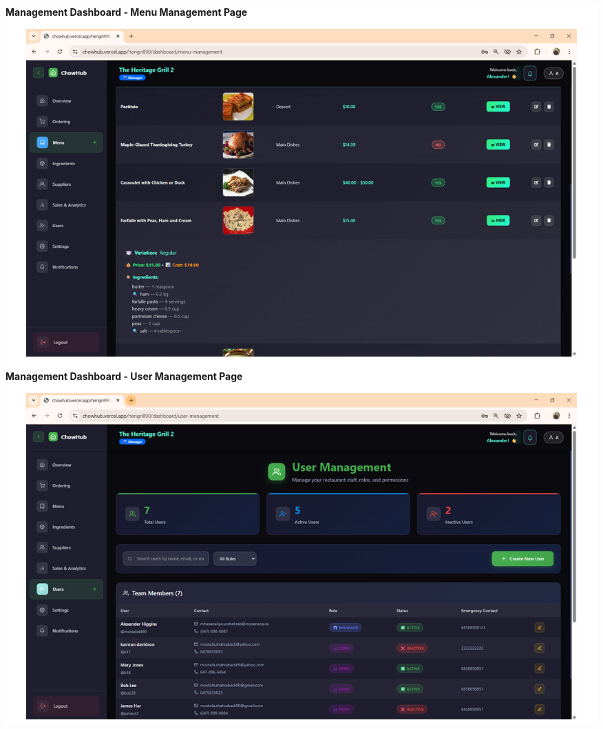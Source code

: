 **Management Dashboard - Menu Management Page**

<div align="center">
<img src="screenshots/img10.png" alt="Menu Management Page" width="800">
</div>

**Management Dashboard - User Management Page**

<div align="center">
<img src="screenshots/img11.png" alt="User Management Page" width="800">
</div>
